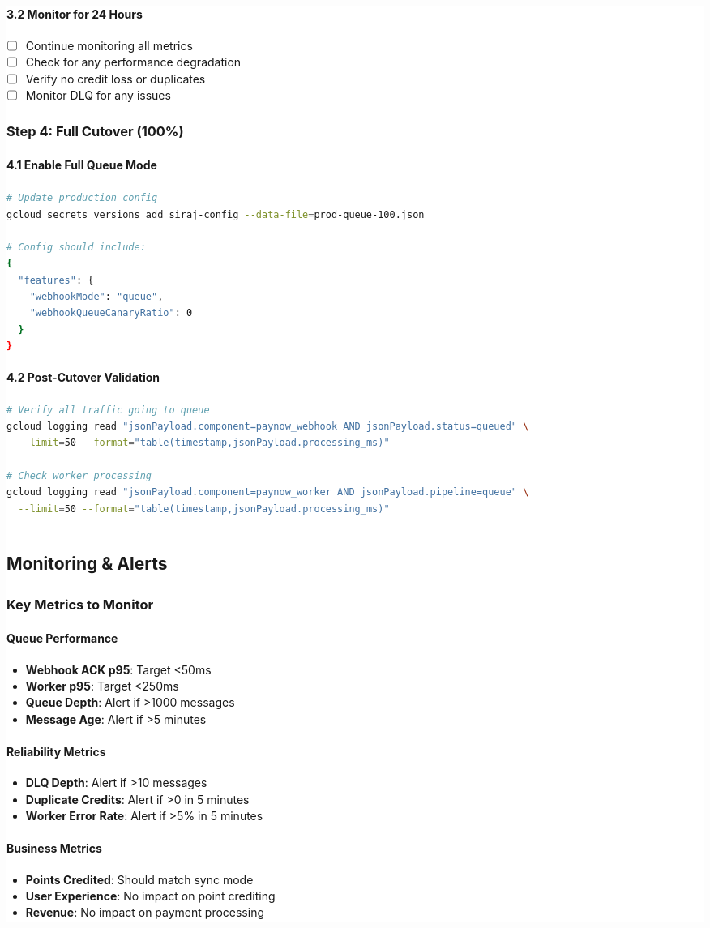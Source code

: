 #### 3.2 Monitor for 24 Hours
- [ ] Continue monitoring all metrics
- [ ] Check for any performance degradation
- [ ] Verify no credit loss or duplicates
- [ ] Monitor DLQ for any issues

### Step 4: Full Cutover (100%)

#### 4.1 Enable Full Queue Mode
```bash
# Update production config
gcloud secrets versions add siraj-config --data-file=prod-queue-100.json

# Config should include:
{
  "features": {
    "webhookMode": "queue",
    "webhookQueueCanaryRatio": 0
  }
}
```

#### 4.2 Post-Cutover Validation
```bash
# Verify all traffic going to queue
gcloud logging read "jsonPayload.component=paynow_webhook AND jsonPayload.status=queued" \
  --limit=50 --format="table(timestamp,jsonPayload.processing_ms)"

# Check worker processing
gcloud logging read "jsonPayload.component=paynow_worker AND jsonPayload.pipeline=queue" \
  --limit=50 --format="table(timestamp,jsonPayload.processing_ms)"
```

---

## Monitoring & Alerts

### Key Metrics to Monitor

#### Queue Performance
- **Webhook ACK p95**: Target <50ms
- **Worker p95**: Target <250ms
- **Queue Depth**: Alert if >1000 messages
- **Message Age**: Alert if >5 minutes

#### Reliability Metrics
- **DLQ Depth**: Alert if >10 messages
- **Duplicate Credits**: Alert if >0 in 5 minutes
- **Worker Error Rate**: Alert if >5% in 5 minutes

#### Business Metrics
- **Points Credited**: Should match sync mode
- **User Experience**: No impact on point crediting
- **Revenue**: No impact on payment processing
